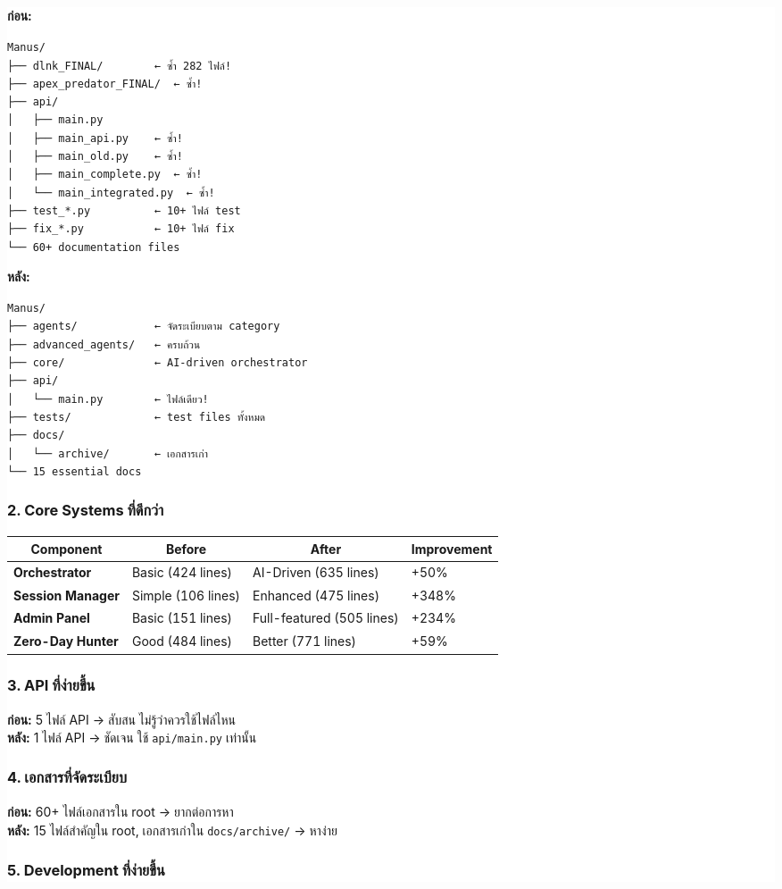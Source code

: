 **ก่อน:**
```
Manus/
├── dlnk_FINAL/        ← ซ้ำ 282 ไฟล์!
├── apex_predator_FINAL/  ← ซ้ำ!
├── api/
│   ├── main.py
│   ├── main_api.py    ← ซ้ำ!
│   ├── main_old.py    ← ซ้ำ!
│   ├── main_complete.py  ← ซ้ำ!
│   └── main_integrated.py  ← ซ้ำ!
├── test_*.py          ← 10+ ไฟล์ test
├── fix_*.py           ← 10+ ไฟล์ fix
└── 60+ documentation files
```

**หลัง:**
```
Manus/
├── agents/            ← จัดระเบียบตาม category
├── advanced_agents/   ← ครบถ้วน
├── core/              ← AI-driven orchestrator
├── api/
│   └── main.py        ← ไฟล์เดียว!
├── tests/             ← test files ทั้งหมด
├── docs/
│   └── archive/       ← เอกสารเก่า
└── 15 essential docs
```

### 2. Core Systems ที่ดีกว่า

| Component | Before | After | Improvement |
|-----------|--------|-------|-------------|
| **Orchestrator** | Basic (424 lines) | AI-Driven (635 lines) | +50% |
| **Session Manager** | Simple (106 lines) | Enhanced (475 lines) | +348% |
| **Admin Panel** | Basic (151 lines) | Full-featured (505 lines) | +234% |
| **Zero-Day Hunter** | Good (484 lines) | Better (771 lines) | +59% |

### 3. API ที่ง่ายขึ้น

**ก่อน:** 5 ไฟล์ API → สับสน ไม่รู้ว่าควรใช้ไฟล์ไหน  
**หลัง:** 1 ไฟล์ API → ชัดเจน ใช้ `api/main.py` เท่านั้น

### 4. เอกสารที่จัดระเบียบ

**ก่อน:** 60+ ไฟล์เอกสารใน root → ยากต่อการหา  
**หลัง:** 15 ไฟล์สำคัญใน root, เอกสารเก่าใน `docs/archive/` → หาง่าย

### 5. Development ที่ง่ายขึ้น
